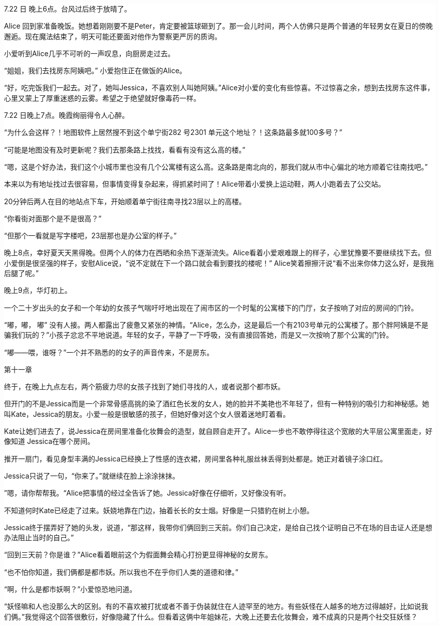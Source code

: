 7.22 日 晚上6点。台风过后终于放晴了。

Alice 回到家准备晚饭。她想着刚刚要不是Peter，肯定要被篮球砸到了。那一会儿时间，两个人仿佛只是两个普通的年轻男女在夏日的傍晚邂逅。现在魔法结束了，明天可能还要面对他作为警察更严厉的质询。

小爱听到Alice几乎不可听的一声叹息，向厨房走过去。

“姐姐，我们去找房东阿姨吧。” 小爱抱住正在做饭的Alice。

“好，吃完饭我们一起去。对了，她叫Jessica，不喜欢别人叫她阿姨。”Alice对小爱的变化有些惊喜。不过惊喜之余，想到去找房东这件事，心里又蒙上了厚重迷惑的云雾。希望之于绝望就好像毒药一样。

7.22 日晚上7点。晚霞绚丽得令人心醉。

“为什么会这样？！地图软件上居然搜不到这个单宁街282 号2301 单元这个地址？！这条路最多就100多号？”

“可能是地图没有及时更新呢？我们去那条路上找找，看看有没有这么高的楼。”

“嗯，这是个好办法，我们这个小城市里也没有几个公寓楼有这么高。这条路是南北向的，那我们就从市中心偏北的地方顺着它往南找吧。”

本来以为有地址找过去很容易，但事情变得复杂起来，得抓紧时间了！Alice带着小爱换上运动鞋，两人小跑着去了公交站。

20分钟后两人在目的地站点下车，开始顺着单宁街往南寻找23层以上的高楼。

“你看街对面那个是不是很高？”

“但那个一看就是写字楼吧，23层那也是办公室的样子。”

晚上8点，幸好夏天天黑得晚。但两个人的体力在西晒和余热下逐渐流失。Alice看着小爱艰难跟上的样子，心里犹豫要不要继续找下去。但小爱倒是很坚强的样子，安慰Alice说，“说不定就在下一个路口就会看到要找的楼呢！” Alice笑着擦擦汗说“看不出来你体力这么好，是我拖后腿了呢。”

晚上9点，华灯初上。

一个二十岁出头的女子和一个年幼的女孩子气喘吁吁地出现在了闹市区的一个时髦的公寓楼下的门厅，女子按响了对应的房间的门铃。

“嘟，嘟， 嘟” 没有人接。两人都露出了疲惫又紧张的神情。“Alice，怎么办，这是最后一个有2103号单元的公寓楼了。那个胖阿姨是不是骗我们玩的？”小孩子忿忿不平地说道。年轻的女子，平静了一下呼吸，没有直接回答她，而是又一次按响了那个公寓的门铃。

“嘟——喂，谁呀？”一个并不熟悉的的女子的声音传来，不是房东。


第十一章

终于，在晚上九点左右，两个筋疲力尽的女孩子找到了她们寻找的人，或者说那个都市妖。

但开门的不是Jessica而是一个非常骨感高挑的染了酒红色长发的女人，她的脸并不美艳也不年轻了，但有一种特别的吸引力和神秘感。她叫Kate，Jessica的朋友。小爱一般是很敏感的孩子，但她好像对这个女人很着迷地盯着看。

Kate让她们进去了，说Jessica在房间里准备化妆舞会的造型，就自顾自走开了。Alice一步也不敢停得往这个宽敞的大平层公寓里面走，好像知道 Jessica在哪个房间。

推开一扇门，看见身型丰满的Jessica已经换上了性感的连衣裙，房间里各种礼服丝袜丢得到处都是。她正对着镜子涂口红。

Jessica只说了一句，“你来了。”就继续在脸上涂涂抹抹。

”嗯，请你帮帮我。“Alice把事情的经过全告诉了她。Jessica好像在仔细听，又好像没有听。

不知道何时Kate已经走了过来。妖娆地靠在门边，抽着长长的女士烟。好像是一只猎豹在树上小憩。

Jessica终于摆弄好了她的头发，说道，“那这样，我带你们俩回到三天前。你们自己决定，是给自己找个证明自己不在场的目击证人还是想办法阻止当时的自己。”

“回到三天前？你是谁？”Alice看着眼前这个为假面舞会精心打扮更显得神秘的女房东。

“也不怕你知道，我们俩都是都市妖。所以我也不在乎你们人类的道德和律。”

“啊，什么是都市妖啊？”小爱惊恐地问道。

“妖怪嘛和人也没那么大的区别。有的不喜欢被打扰或者不善于伪装就住在人迹罕至的地方。有些妖怪在人越多的地方过得越好，比如说我们俩。”我觉得这个回答很敷衍，好像隐藏了什么。但看着这俩中年姐妹花，大晚上还要去化妆舞会，难不成真的只是两个社交狂妖怪？
